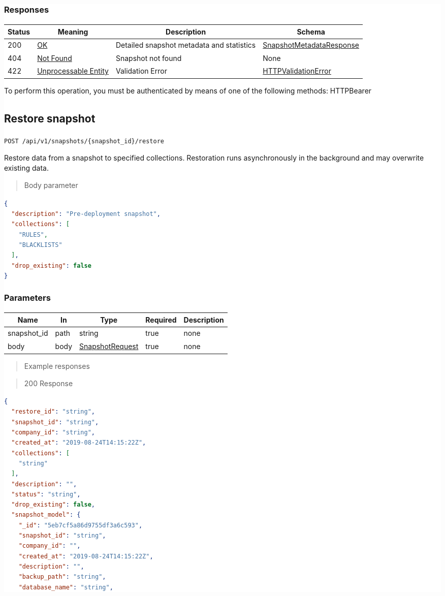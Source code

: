 <h3 id="get-snapshot-metadata-responses">Responses</h3>

|Status|Meaning|Description|Schema|
|---|---|---|---|
|200|[OK](https://tools.ietf.org/html/rfc7231#section-6.3.1)|Detailed snapshot metadata and statistics|[SnapshotMetadataResponse](#schemasnapshotmetadataresponse)|
|404|[Not Found](https://tools.ietf.org/html/rfc7231#section-6.5.4)|Snapshot not found|None|
|422|[Unprocessable Entity](https://tools.ietf.org/html/rfc2518#section-10.3)|Validation Error|[HTTPValidationError](#schemahttpvalidationerror)|

<aside class="warning">
To perform this operation, you must be authenticated by means of one of the following methods:
HTTPBearer
</aside>

## Restore snapshot

<a id="opIdrestore_snapshot_api_v1_snapshots__snapshot_id__restore_post"></a>

`POST /api/v1/snapshots/{snapshot_id}/restore`

Restore data from a snapshot to specified collections. Restoration runs asynchronously in the background and may overwrite existing data.

> Body parameter

```json
{
  "description": "Pre-deployment snapshot",
  "collections": [
    "RULES",
    "BLACKLISTS"
  ],
  "drop_existing": false
}
```

<h3 id="restore-snapshot-parameters">Parameters</h3>

|Name|In|Type|Required|Description|
|---|---|---|---|---|
|snapshot_id|path|string|true|none|
|body|body|[SnapshotRequest](#schemasnapshotrequest)|true|none|

> Example responses

> 200 Response

```json
{
  "restore_id": "string",
  "snapshot_id": "string",
  "company_id": "string",
  "created_at": "2019-08-24T14:15:22Z",
  "collections": [
    "string"
  ],
  "description": "",
  "status": "string",
  "drop_existing": false,
  "snapshot_model": {
    "_id": "5eb7cf5a86d9755df3a6c593",
    "snapshot_id": "string",
    "company_id": "",
    "created_at": "2019-08-24T14:15:22Z",
    "description": "",
    "backup_path": "string",
    "database_name": "string",
```